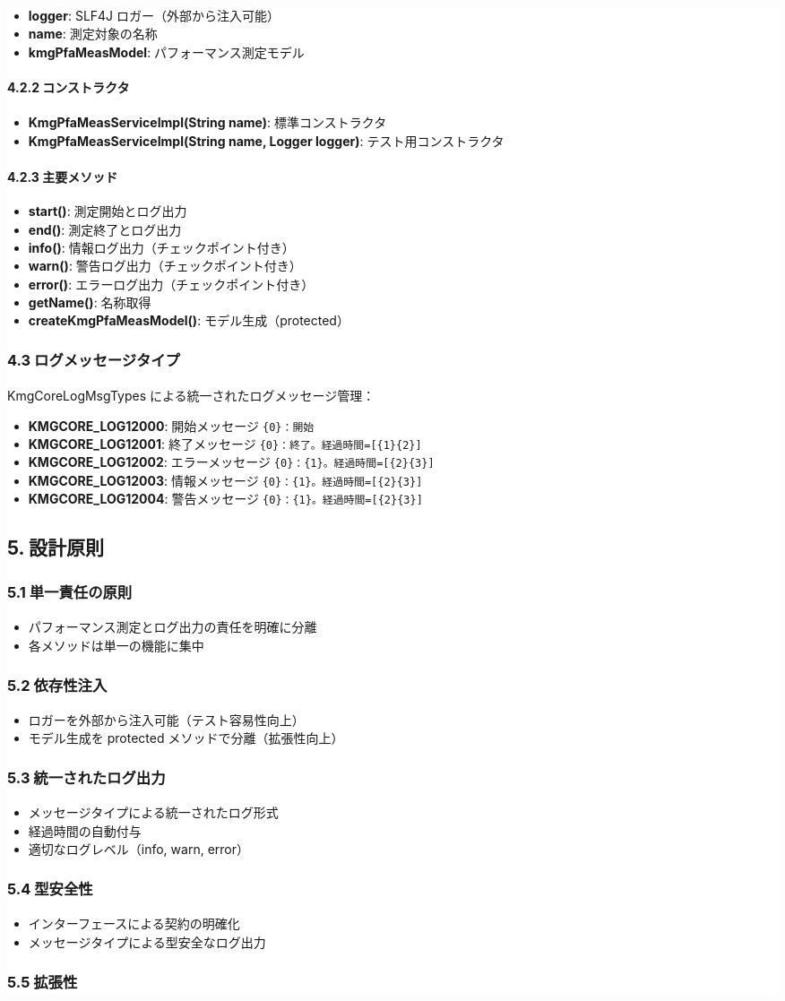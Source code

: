 - **logger**: SLF4J ロガー（外部から注入可能）
- **name**: 測定対象の名称
- **kmgPfaMeasModel**: パフォーマンス測定モデル

#### 4.2.2 コンストラクタ

- **KmgPfaMeasServiceImpl(String name)**: 標準コンストラクタ
- **KmgPfaMeasServiceImpl(String name, Logger logger)**: テスト用コンストラクタ

#### 4.2.3 主要メソッド

- **start()**: 測定開始とログ出力
- **end()**: 測定終了とログ出力
- **info()**: 情報ログ出力（チェックポイント付き）
- **warn()**: 警告ログ出力（チェックポイント付き）
- **error()**: エラーログ出力（チェックポイント付き）
- **getName()**: 名称取得
- **createKmgPfaMeasModel()**: モデル生成（protected）

### 4.3 ログメッセージタイプ

KmgCoreLogMsgTypes による統一されたログメッセージ管理：

- **KMGCORE_LOG12000**: 開始メッセージ `{0}：開始`
- **KMGCORE_LOG12001**: 終了メッセージ `{0}：終了。経過時間=[{1}{2}]`
- **KMGCORE_LOG12002**: エラーメッセージ `{0}：{1}。経過時間=[{2}{3}]`
- **KMGCORE_LOG12003**: 情報メッセージ `{0}：{1}。経過時間=[{2}{3}]`
- **KMGCORE_LOG12004**: 警告メッセージ `{0}：{1}。経過時間=[{2}{3}]`

## 5. 設計原則

### 5.1 単一責任の原則

- パフォーマンス測定とログ出力の責任を明確に分離
- 各メソッドは単一の機能に集中

### 5.2 依存性注入

- ロガーを外部から注入可能（テスト容易性向上）
- モデル生成を protected メソッドで分離（拡張性向上）

### 5.3 統一されたログ出力

- メッセージタイプによる統一されたログ形式
- 経過時間の自動付与
- 適切なログレベル（info, warn, error）

### 5.4 型安全性

- インターフェースによる契約の明確化
- メッセージタイプによる型安全なログ出力

### 5.5 拡張性
